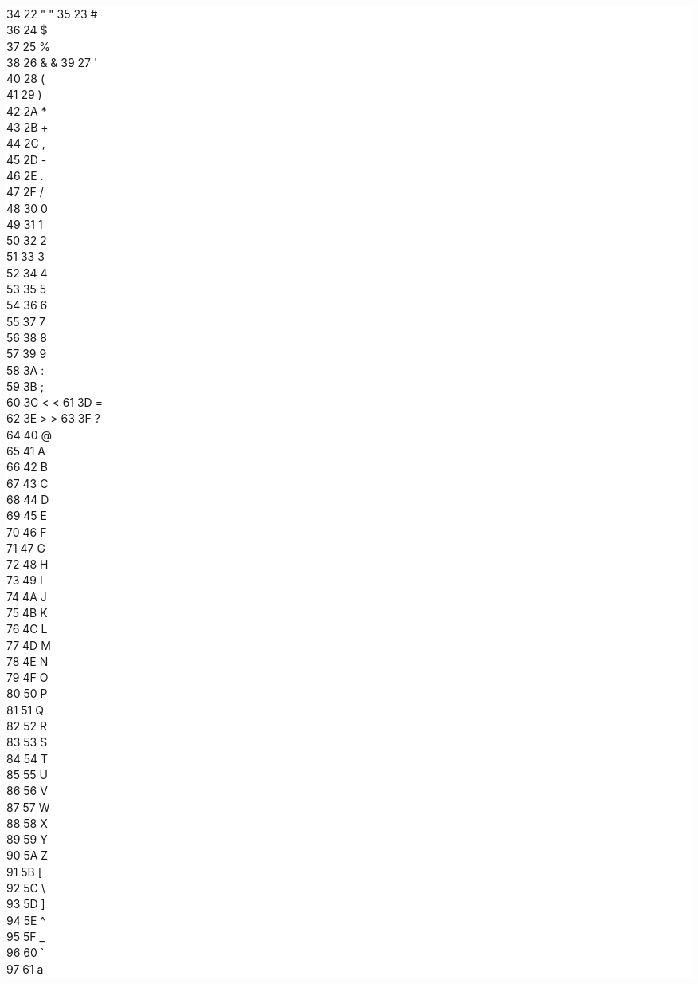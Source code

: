 34	22	"	&quot;
35	23	#	
36	24	$	
37	25	%	
38	26	&	&amp;
39	27	'	
40	28	(	
41	29	)	
42	2A	*	
43	2B	+	
44	2C	,	
45	2D	-	
46	2E	.	
47	2F	/	
48	30	0	
49	31	1	
50	32	2	
51	33	3	
52	34	4	
53	35	5	
54	36	6	
55	37	7	
56	38	8	
57	39	9	
58	3A	:	
59	3B	;	
60	3C	<	&lt;
61	3D	=	
62	3E	>	&gt;
63	3F	?	
64	40	@	
65	41	A	
66	42	B	
67	43	C	
68	44	D	
69	45	E	
70	46	F	
71	47	G	
72	48	H	
73	49	I	
74	4A	J	
75	4B	K	
76	4C	L	
77	4D	M	
78	4E	N	
79	4F	O	
80	50	P	
81	51	Q	
82	52	R	
83	53	S	
84	54	T	
85	55	U	
86	56	V	
87	57	W	
88	58	X	
89	59	Y	
90	5A	Z	
91	5B	[	
92	5C	\	
93	5D	]	
94	5E	^	
95	5F	_	
96	60	`	
97	61	a	
